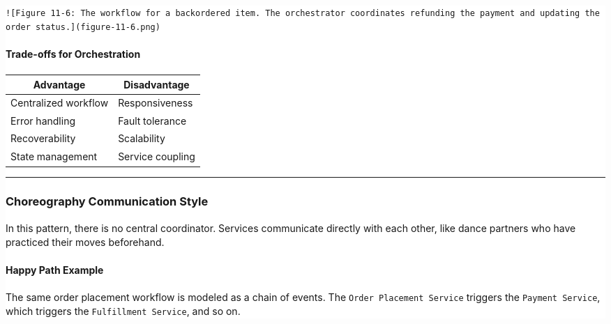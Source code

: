     ![Figure 11-6: The workflow for a backordered item. The orchestrator coordinates refunding the payment and updating the order status.](figure-11-6.png)

#### Trade-offs for Orchestration

| Advantage          | Disadvantage     |
| ------------------ | --------------- |
| Centralized workflow | Responsiveness  |
| Error handling     | Fault tolerance |
| Recoverability     | Scalability     |
| State management   | Service coupling|

---

### Choreography Communication Style

In this pattern, there is no central coordinator. Services communicate directly with each other, like dance partners who have practiced their moves beforehand.

#### Happy Path Example
The same order placement workflow is modeled as a chain of events. The `Order Placement Service` triggers the `Payment Service`, which triggers the `Fulfillment Service`, and so on.
